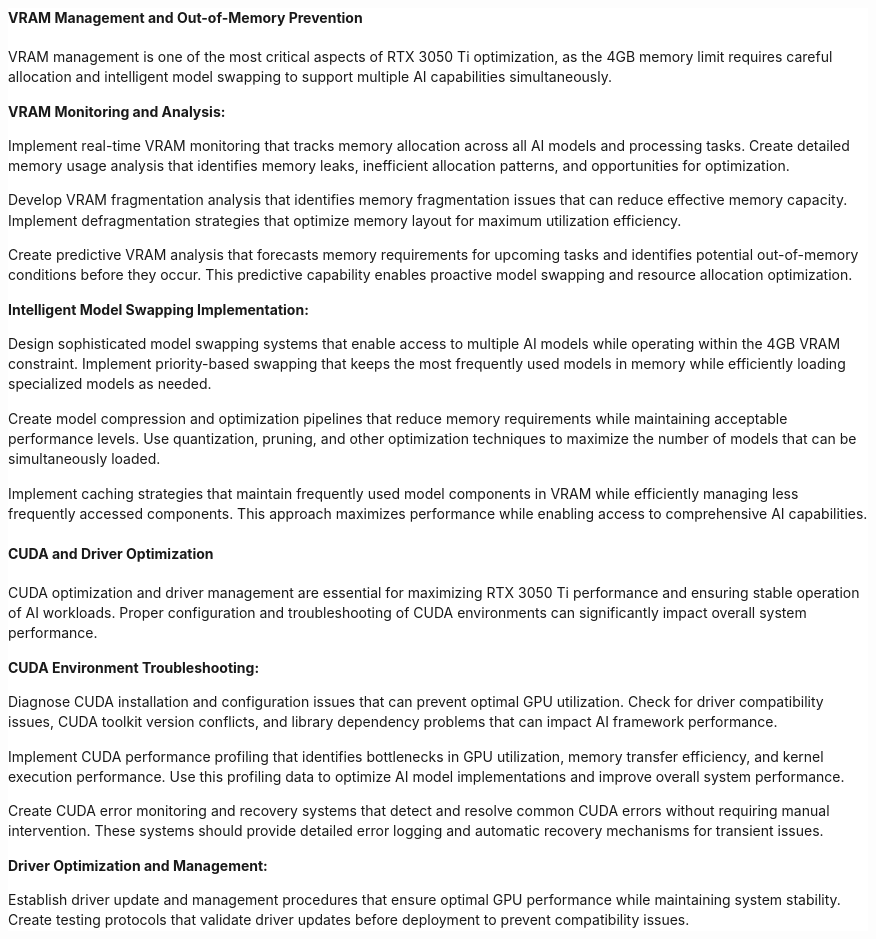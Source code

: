 #### VRAM Management and Out-of-Memory Prevention

VRAM management is one of the most critical aspects of RTX 3050 Ti optimization, as the 4GB memory limit requires careful allocation and intelligent model swapping to support multiple AI capabilities simultaneously.

**VRAM Monitoring and Analysis:**

Implement real-time VRAM monitoring that tracks memory allocation across all AI models and processing tasks. Create detailed memory usage analysis that identifies memory leaks, inefficient allocation patterns, and opportunities for optimization.

Develop VRAM fragmentation analysis that identifies memory fragmentation issues that can reduce effective memory capacity. Implement defragmentation strategies that optimize memory layout for maximum utilization efficiency.

Create predictive VRAM analysis that forecasts memory requirements for upcoming tasks and identifies potential out-of-memory conditions before they occur. This predictive capability enables proactive model swapping and resource allocation optimization.

**Intelligent Model Swapping Implementation:**

Design sophisticated model swapping systems that enable access to multiple AI models while operating within the 4GB VRAM constraint. Implement priority-based swapping that keeps the most frequently used models in memory while efficiently loading specialized models as needed.

Create model compression and optimization pipelines that reduce memory requirements while maintaining acceptable performance levels. Use quantization, pruning, and other optimization techniques to maximize the number of models that can be simultaneously loaded.

Implement caching strategies that maintain frequently used model components in VRAM while efficiently managing less frequently accessed components. This approach maximizes performance while enabling access to comprehensive AI capabilities.

#### CUDA and Driver Optimization

CUDA optimization and driver management are essential for maximizing RTX 3050 Ti performance and ensuring stable operation of AI workloads. Proper configuration and troubleshooting of CUDA environments can significantly impact overall system performance.

**CUDA Environment Troubleshooting:**

Diagnose CUDA installation and configuration issues that can prevent optimal GPU utilization. Check for driver compatibility issues, CUDA toolkit version conflicts, and library dependency problems that can impact AI framework performance.

Implement CUDA performance profiling that identifies bottlenecks in GPU utilization, memory transfer efficiency, and kernel execution performance. Use this profiling data to optimize AI model implementations and improve overall system performance.

Create CUDA error monitoring and recovery systems that detect and resolve common CUDA errors without requiring manual intervention. These systems should provide detailed error logging and automatic recovery mechanisms for transient issues.

**Driver Optimization and Management:**

Establish driver update and management procedures that ensure optimal GPU performance while maintaining system stability. Create testing protocols that validate driver updates before deployment to prevent compatibility issues.
